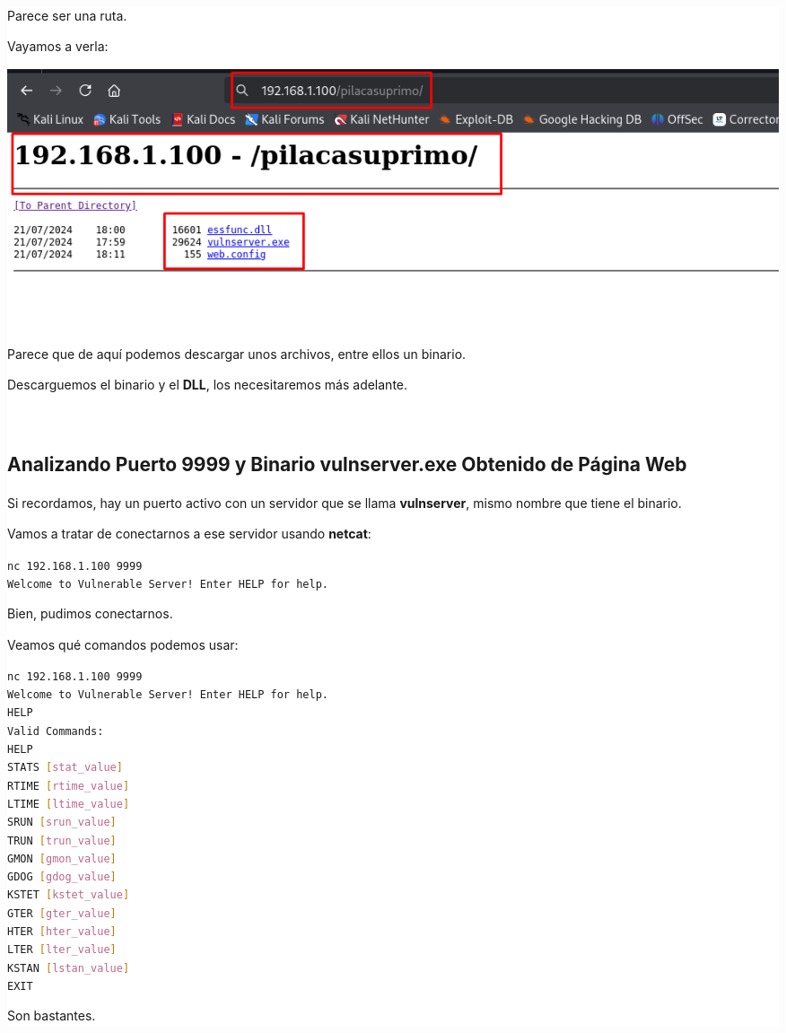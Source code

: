 Parece ser una ruta.

Vayamos a verla:

<p align="center">
<img src="/assets/images/THL-writeup-pila/Captura3.png">
</p>

Parece que de aquí podemos descargar unos archivos, entre ellos un binario.

Descarguemos el binario y el **DLL**, los necesitaremos más adelante.

<br>

<h2 id="Binario">Analizando Puerto 9999 y Binario vulnserver.exe Obtenido de Página Web</h2>

Si recordamos, hay un puerto activo con un servidor que se llama **vulnserver**, mismo nombre que tiene el binario.

Vamos a tratar de conectarnos a ese servidor usando **netcat**:
```bash
nc 192.168.1.100 9999
Welcome to Vulnerable Server! Enter HELP for help.
```
Bien, pudimos conectarnos.

Veamos qué comandos podemos usar:
```bash
nc 192.168.1.100 9999
Welcome to Vulnerable Server! Enter HELP for help.
HELP
Valid Commands:
HELP
STATS [stat_value]
RTIME [rtime_value]
LTIME [ltime_value]
SRUN [srun_value]
TRUN [trun_value]
GMON [gmon_value]
GDOG [gdog_value]
KSTET [kstet_value]
GTER [gter_value]
HTER [hter_value]
LTER [lter_value]
KSTAN [lstan_value]
EXIT
```
Son bastantes.
